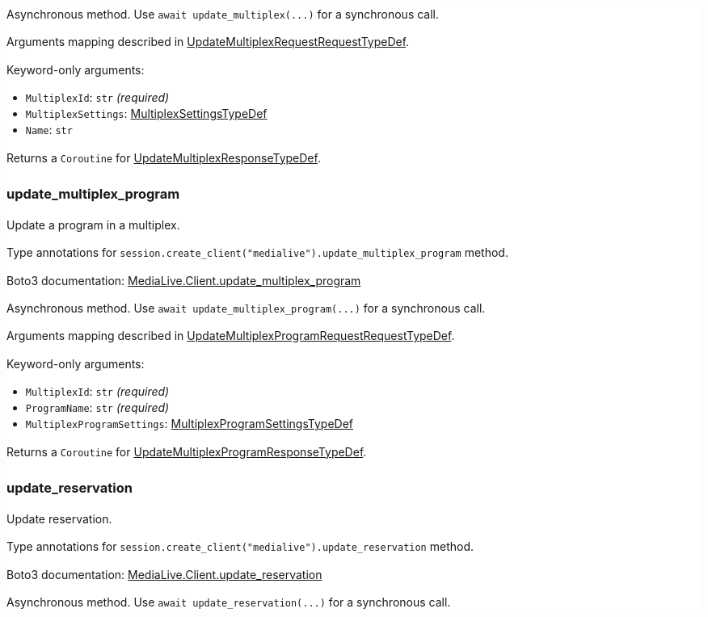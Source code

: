 Asynchronous method. Use `await update_multiplex(...)` for a synchronous call.

Arguments mapping described in
[UpdateMultiplexRequestRequestTypeDef](./type_defs.md#updatemultiplexrequestrequesttypedef).

Keyword-only arguments:

- `MultiplexId`: `str` *(required)*
- `MultiplexSettings`:
  [MultiplexSettingsTypeDef](./type_defs.md#multiplexsettingstypedef)
- `Name`: `str`

Returns a `Coroutine` for
[UpdateMultiplexResponseTypeDef](./type_defs.md#updatemultiplexresponsetypedef).

<a id="update\_multiplex\_program"></a>

### update_multiplex_program

Update a program in a multiplex.

Type annotations for
`session.create_client("medialive").update_multiplex_program` method.

Boto3 documentation:
[MediaLive.Client.update_multiplex_program](https://boto3.amazonaws.com/v1/documentation/api/latest/reference/services/medialive.html#MediaLive.Client.update_multiplex_program)

Asynchronous method. Use `await update_multiplex_program(...)` for a
synchronous call.

Arguments mapping described in
[UpdateMultiplexProgramRequestRequestTypeDef](./type_defs.md#updatemultiplexprogramrequestrequesttypedef).

Keyword-only arguments:

- `MultiplexId`: `str` *(required)*
- `ProgramName`: `str` *(required)*
- `MultiplexProgramSettings`:
  [MultiplexProgramSettingsTypeDef](./type_defs.md#multiplexprogramsettingstypedef)

Returns a `Coroutine` for
[UpdateMultiplexProgramResponseTypeDef](./type_defs.md#updatemultiplexprogramresponsetypedef).

<a id="update\_reservation"></a>

### update_reservation

Update reservation.

Type annotations for `session.create_client("medialive").update_reservation`
method.

Boto3 documentation:
[MediaLive.Client.update_reservation](https://boto3.amazonaws.com/v1/documentation/api/latest/reference/services/medialive.html#MediaLive.Client.update_reservation)

Asynchronous method. Use `await update_reservation(...)` for a synchronous
call.
